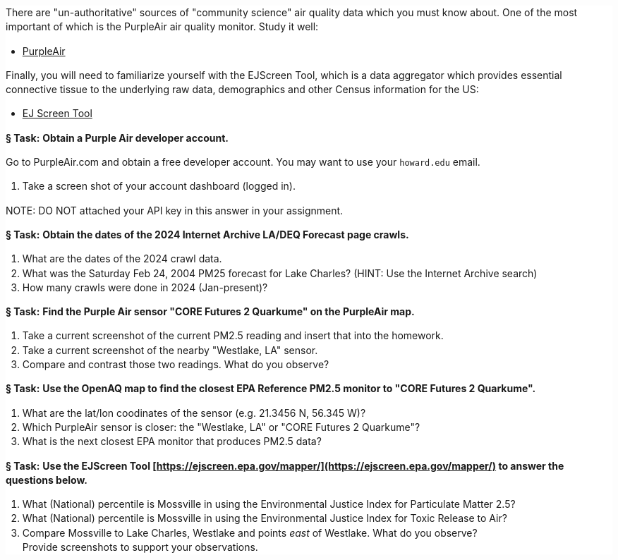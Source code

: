 There are "un-authoritative" sources of "community science"
air quality data which you must know about.  One
of the most important of which is the PurpleAir
air quality monitor.  Study it well:


* [PurpleAir](http://purpleair.com)

Finally, you will need to familiarize yourself
with the EJScreen Tool, which is a data
aggregator which provides essential connective
tissue to the underlying raw data, demographics
and other Census information for the US:

* [EJ Screen Tool](https://www.epa.gov/ejscreen)

**&#167; Task:**  **Obtain a Purple Air developer account.**

Go to PurpleAir.com and obtain a free developer 
account.  You may want to use your `howard.edu` email.

1. Take a screen shot of your account dashboard (logged in).

NOTE: DO NOT attached your API key in this answer in your
assignment.


**&#167; Task:**  **Obtain the dates of the 2024 Internet Archive LA/DEQ Forecast page crawls.**

1. What are the dates of the 2024 crawl data.
2. What was the Saturday Feb 24, 2004 PM25 forecast for Lake Charles? (HINT: Use the Internet Archive search)
3. How many crawls were done in 2024 (Jan-present)?


**&#167; Task:**  **Find the Purple Air sensor "CORE Futures 2 Quarkume" on the PurpleAir map.**

1. Take a current screenshot of the current PM2.5 reading and insert that into the homework.
2. Take a current screenshot of the nearby "Westlake, LA" sensor.
3. Compare and contrast those two readings.  What do you observe?


**&#167; Task:**  **Use the OpenAQ map to find the closest EPA Reference PM2.5 monitor to "CORE Futures 2 Quarkume".**

1. What are the lat/lon coodinates of the sensor (e.g. 21.3456 N, 56.345 W)?
2. Which  PurpleAir sensor is closer: the "Westlake, LA" or "CORE Futures 2 Quarkume"?
3. What is the next closest EPA monitor that produces PM2.5 data?


**&#167; Task:**  **Use the EJScreen Tool [https://ejscreen.epa.gov/mapper/](https://ejscreen.epa.gov/mapper/) to answer the questions below.**

1. What (National) percentile is Mossville in using the Environmental Justice Index for Particulate Matter 2.5?
2. What (National) percentile is Mossville in using the Environmental Justice Index for Toxic Release to Air?  
3. Compare Mossville to Lake Charles, Westlake and points _east_ of Westlake.  What do you observe?  
   Provide screenshots to support your observations.

